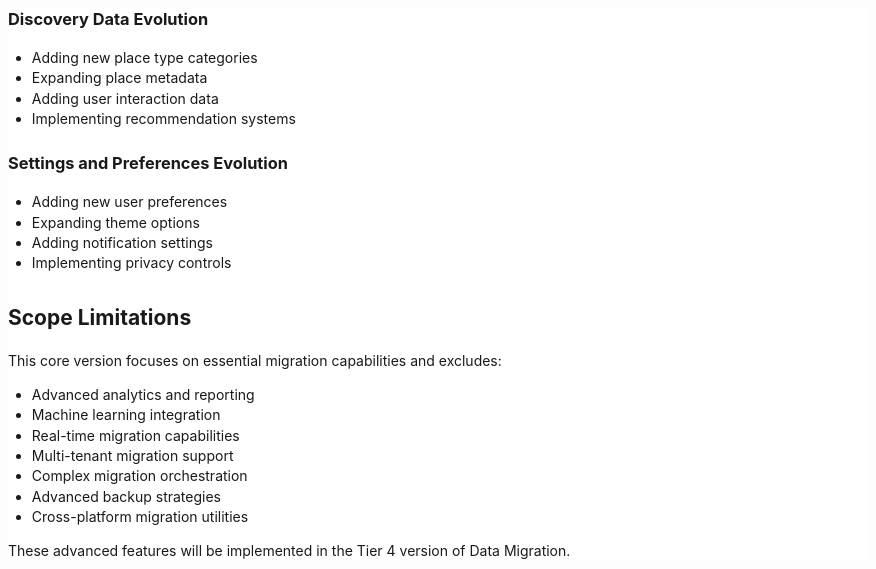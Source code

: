 ### Discovery Data Evolution
- Adding new place type categories
- Expanding place metadata
- Adding user interaction data
- Implementing recommendation systems

### Settings and Preferences Evolution
- Adding new user preferences
- Expanding theme options
- Adding notification settings
- Implementing privacy controls

## Scope Limitations

This core version focuses on essential migration capabilities and excludes:
- Advanced analytics and reporting
- Machine learning integration
- Real-time migration capabilities
- Multi-tenant migration support
- Complex migration orchestration
- Advanced backup strategies
- Cross-platform migration utilities

These advanced features will be implemented in the Tier 4 version of Data Migration. 